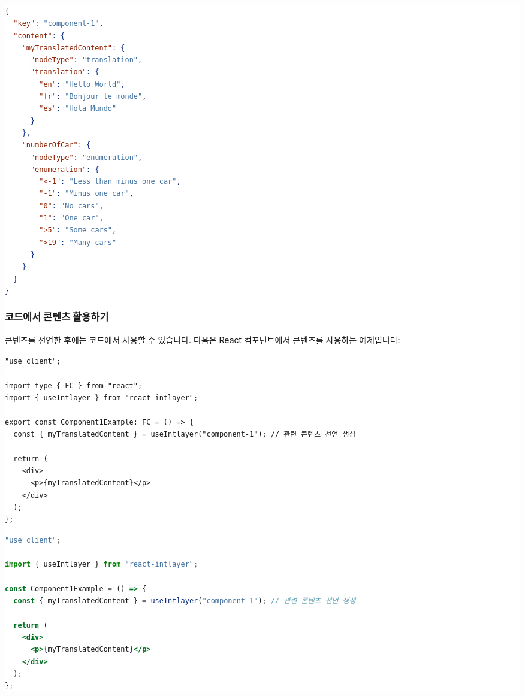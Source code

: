 ```json filePath="src/Component1/index.content.json" codeFormat="json"
{
  "key": "component-1",
  "content": {
    "myTranslatedContent": {
      "nodeType": "translation",
      "translation": {
        "en": "Hello World",
        "fr": "Bonjour le monde",
        "es": "Hola Mundo"
      }
    },
    "numberOfCar": {
      "nodeType": "enumeration",
      "enumeration": {
        "<-1": "Less than minus one car",
        "-1": "Minus one car",
        "0": "No cars",
        "1": "One car",
        ">5": "Some cars",
        ">19": "Many cars"
      }
    }
  }
}
```

### 코드에서 콘텐츠 활용하기

콘텐츠를 선언한 후에는 코드에서 사용할 수 있습니다. 다음은 React 컴포넌트에서 콘텐츠를 사용하는 예제입니다:

```tsx {4,7} fileName="src/components/Component1Example.tsx" codeFormat="typescript"
"use client";

import type { FC } from "react";
import { useIntlayer } from "react-intlayer";

export const Component1Example: FC = () => {
  const { myTranslatedContent } = useIntlayer("component-1"); // 관련 콘텐츠 선언 생성

  return (
    <div>
      <p>{myTranslatedContent}</p>
    </div>
  );
};
```

```jsx {3,6} fileName="src/components/Component1Example.mjx" codeFormat="esm"
"use client";

import { useIntlayer } from "react-intlayer";

const Component1Example = () => {
  const { myTranslatedContent } = useIntlayer("component-1"); // 관련 콘텐츠 선언 생성

  return (
    <div>
      <p>{myTranslatedContent}</p>
    </div>
  );
};
```
